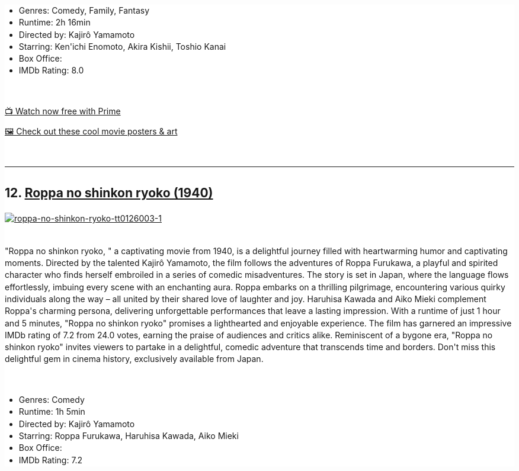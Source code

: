 - Genres: Comedy, Family, Fantasy
- Runtime: 2h 16min
- Directed by: Kajirô Yamamoto
- Starring: Ken'ichi Enomoto, Akira Kishii, Toshio Kanai
- Box Office:
- IMDb Rating: 8.0


<br>

[📺 Watch now free with Prime](https://serp.ly/@serpmovies/amazon/amazon-prime?utm_source=serp.media&utm_medium=website&utm_campaign=%40serpmedia&utm_content=amazon-prime&utm_term=-watch-now-free-with-prime)

[🖼️ Check out these cool movie posters & art](https://serp.ly/@serpmovies/amazon/enoken-no-songoku-songoku-zenko-hen-1940-poster?utm_source=serp.media&utm_medium=website&utm_campaign=%40serpmedia&utm_content=enoken-no-songoku-songoku-zenko-hen-1940-poster&utm_term=-check-out-these-cool-movie-posters-art)

<br>
<hr>

## 12. [Roppa no shinkon ryoko (1940)](https://serp.ly/@serpmovies/amazon/roppa-no-shinkon-ryoko-1940?utm_source=serp.media&utm_medium=website&utm_campaign=%40serpmedia&utm_content=roppa-no-shinkon-ryoko-1940&utm_term=roppa-no-shinkon-ryoko-1940)

<div class="image"><a href="https://serp.ly/@serpmovies/amazon/roppa-no-shinkon-ryoko-1940?utm_source=serp.media&amp;utm_medium=website&amp;utm_campaign=%40serpmedia&amp;utm_content=roppa-no-shinkon-ryoko-1940&amp;utm_term=roppa-no-shinkon-ryoko-1940"><img alt="roppa-no-shinkon-ryoko-tt0126003-1" src="https://imagedelivery.net/vy2bglCGN6hEeWOnSe2c7A/roppa-no-shinkon-ryoko-tt0126003-1/h=600"/></a></div>

<br>

"Roppa no shinkon ryoko, " a captivating movie from 1940, is a delightful journey filled with heartwarming humor and captivating moments. Directed by the talented Kajirô Yamamoto, the film follows the adventures of Roppa Furukawa, a playful and spirited character who finds herself embroiled in a series of comedic misadventures. The story is set in Japan, where the language flows effortlessly, imbuing every scene with an enchanting aura. Roppa embarks on a thrilling pilgrimage, encountering various quirky individuals along the way – all united by their shared love of laughter and joy. Haruhisa Kawada and Aiko Mieki complement Roppa's charming persona, delivering unforgettable performances that leave a lasting impression. With a runtime of just 1 hour and 5 minutes, "Roppa no shinkon ryoko" promises a lighthearted and enjoyable experience. The film has garnered an impressive IMDb rating of 7.2 from 24.0 votes, earning the praise of audiences and critics alike. Reminiscent of a bygone era, "Roppa no shinkon ryoko" invites viewers to partake in a delightful, comedic adventure that transcends time and borders. Don't miss this delightful gem in cinema history, exclusively available from Japan. 



<br>

- Genres: Comedy
- Runtime: 1h 5min
- Directed by: Kajirô Yamamoto
- Starring: Roppa Furukawa, Haruhisa Kawada, Aiko Mieki
- Box Office:
- IMDb Rating: 7.2

